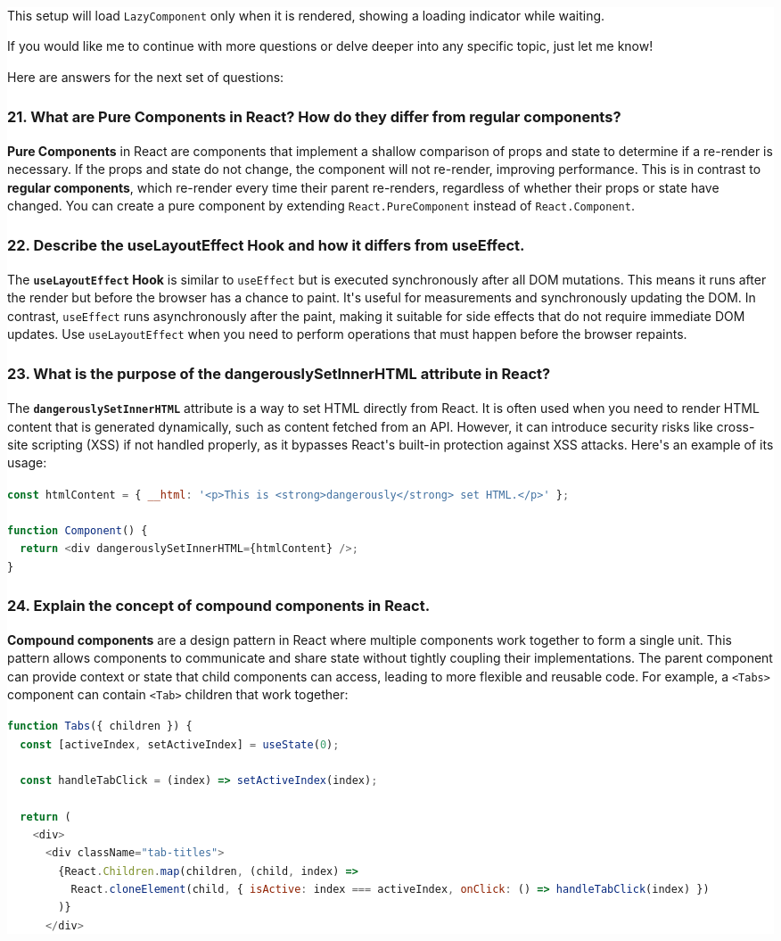 This setup will load `LazyComponent` only when it is rendered, showing a loading indicator while waiting.

If you would like me to continue with more questions or delve deeper into any specific topic, just let me know!

Here are answers for the next set of questions:

### 21. What are Pure Components in React? How do they differ from regular components?

**Pure Components** in React are components that implement a shallow comparison of props and state to determine if a re-render is necessary. If the props and state do not change, the component will not re-render, improving performance. This is in contrast to **regular components**, which re-render every time their parent re-renders, regardless of whether their props or state have changed. You can create a pure component by extending `React.PureComponent` instead of `React.Component`.

### 22. Describe the useLayoutEffect Hook and how it differs from useEffect.

The **`useLayoutEffect` Hook** is similar to `useEffect` but is executed synchronously after all DOM mutations. This means it runs after the render but before the browser has a chance to paint. It's useful for measurements and synchronously updating the DOM. In contrast, `useEffect` runs asynchronously after the paint, making it suitable for side effects that do not require immediate DOM updates. Use `useLayoutEffect` when you need to perform operations that must happen before the browser repaints.

### 23. What is the purpose of the dangerouslySetInnerHTML attribute in React?

The **`dangerouslySetInnerHTML`** attribute is a way to set HTML directly from React. It is often used when you need to render HTML content that is generated dynamically, such as content fetched from an API. However, it can introduce security risks like cross-site scripting (XSS) if not handled properly, as it bypasses React's built-in protection against XSS attacks. Here's an example of its usage:

```javascript
const htmlContent = { __html: '<p>This is <strong>dangerously</strong> set HTML.</p>' };

function Component() {
  return <div dangerouslySetInnerHTML={htmlContent} />;
}
```

### 24. Explain the concept of compound components in React.

**Compound components** are a design pattern in React where multiple components work together to form a single unit. This pattern allows components to communicate and share state without tightly coupling their implementations. The parent component can provide context or state that child components can access, leading to more flexible and reusable code. For example, a `<Tabs>` component can contain `<Tab>` children that work together:

```javascript
function Tabs({ children }) {
  const [activeIndex, setActiveIndex] = useState(0);

  const handleTabClick = (index) => setActiveIndex(index);

  return (
    <div>
      <div className="tab-titles">
        {React.Children.map(children, (child, index) =>
          React.cloneElement(child, { isActive: index === activeIndex, onClick: () => handleTabClick(index) })
        )}
      </div>
```